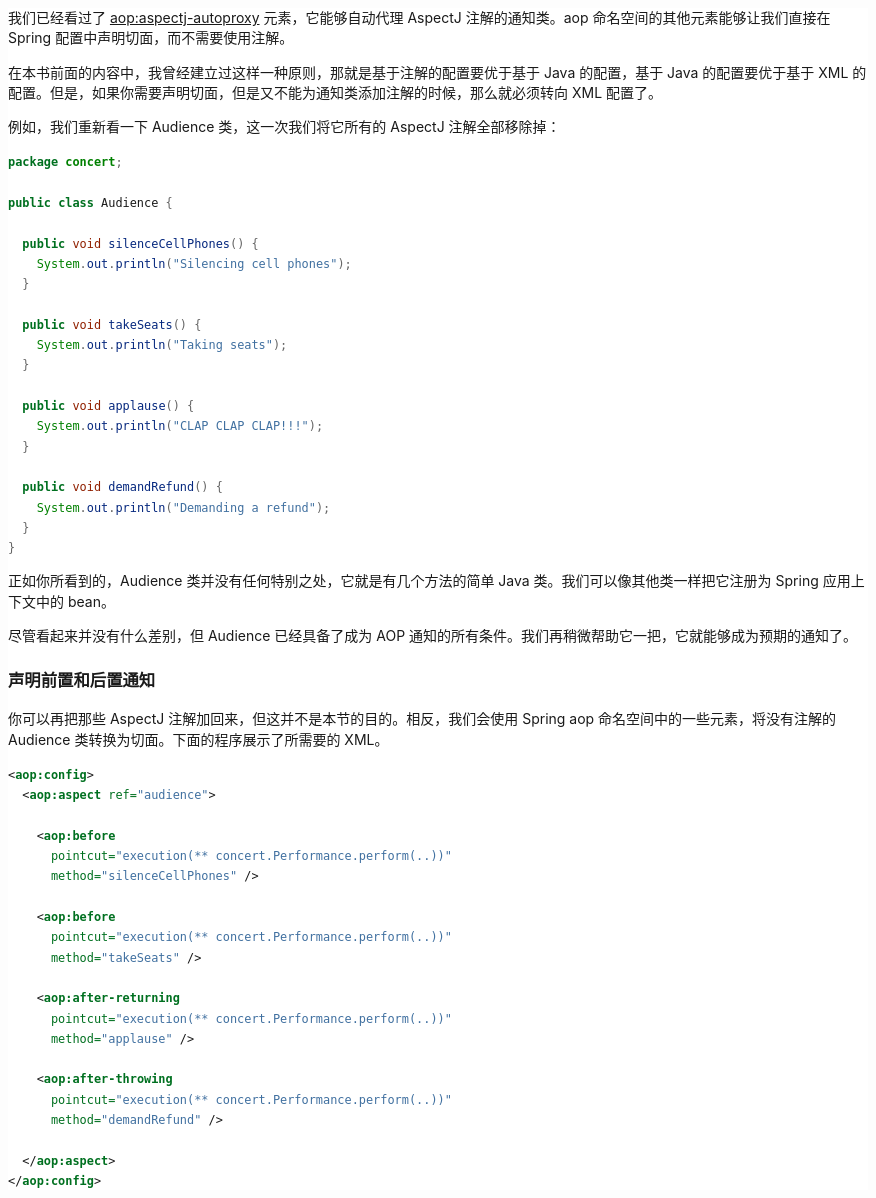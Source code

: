 我们已经看过了 <aop:aspectj-autoproxy> 元素，它能够自动代理 AspectJ 注解的通知类。aop 命名空间的其他元素能够让我们直接在 Spring 配置中声明切面，而不需要使用注解。

在本书前面的内容中，我曾经建立过这样一种原则，那就是基于注解的配置要优于基于 Java 的配置，基于 Java 的配置要优于基于 XML 的配置。但是，如果你需要声明切面，但是又不能为通知类添加注解的时候，那么就必须转向 XML 配置了。

例如，我们重新看一下 Audience 类，这一次我们将它所有的 AspectJ 注解全部移除掉：

```java
package concert;

public class Audience {
  
  public void silenceCellPhones() {
    System.out.println("Silencing cell phones");
  }
  
  public void takeSeats() {
    System.out.println("Taking seats");
  }
  
  public void applause() {
    System.out.println("CLAP CLAP CLAP!!!");
  }
  
  public void demandRefund() {
    System.out.println("Demanding a refund");
  }
}
```

正如你所看到的，Audience 类并没有任何特别之处，它就是有几个方法的简单 Java 类。我们可以像其他类一样把它注册为 Spring 应用上下文中的 bean。

尽管看起来并没有什么差别，但 Audience 已经具备了成为 AOP 通知的所有条件。我们再稍微帮助它一把，它就能够成为预期的通知了。

### **声明前置和后置通知**

你可以再把那些 AspectJ 注解加回来，但这并不是本节的目的。相反，我们会使用 Spring aop 命名空间中的一些元素，将没有注解的 Audience 类转换为切面。下面的程序展示了所需要的 XML。

```xml
<aop:config>
  <aop:aspect ref="audience">
  
    <aop:before
      pointcut="execution(** concert.Performance.perform(..))"
      method="silenceCellPhones" />
    
    <aop:before
      pointcut="execution(** concert.Performance.perform(..))"
      method="takeSeats" />
      
    <aop:after-returning 
      pointcut="execution(** concert.Performance.perform(..))"
      method="applause" />
      
    <aop:after-throwing
      pointcut="execution(** concert.Performance.perform(..))"
      method="demandRefund" />
      
  </aop:aspect>
</aop:config>
```
